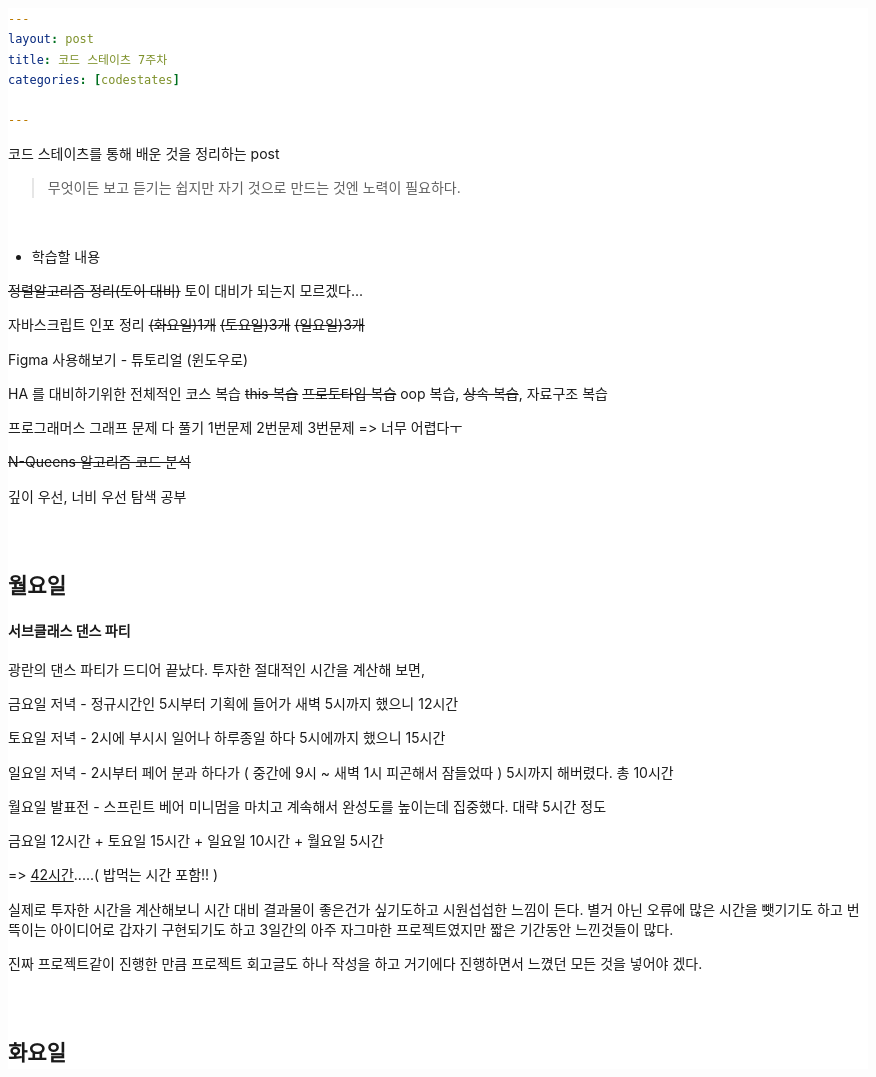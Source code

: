 ```yaml
---
layout: post
title: 코드 스테이츠 7주차
categories: [codestates]

---
```


코드 스테이츠를 통해 배운 것을 정리하는 post

> 무엇이든 보고 듣기는 쉽지만
> 자기 것으로 만드는 것엔 노력이 필요하다.

<br>

- 학습할 내용

~~정렬알고리즘 정리(토이 대비)~~ 토이 대비가 되는지 모르겠다...

자바스크립트 인포 정리 ~~(화요일)1개~~  ~~(토요일)3개~~ ~~(일요일)3개~~

Figma 사용해보기 - 튜토리얼 (윈도우로)

HA 를 대비하기위한 전체적인 코스 복습 ~~this 복습~~ ~~프로토타입 복습~~ oop 복습, ~~상속 복습~~, 자료구조 복습

프로그래머스 그래프 문제 다 풀기 1번문제 2번문제 3번문제 => 너무 어렵다ㅜ

~~N-Queens 알고리즘 코드 분석~~

깊이 우선, 너비 우선 탐색 공부

<br>

## 월요일

#### 서브클래스 댄스 파티

광란의 댄스 파티가 드디어 끝났다. 투자한 절대적인 시간을 계산해 보면,

금요일 저녁 - 정규시간인 5시부터 기획에 들어가 새벽 5시까지 했으니 12시간

토요일 저녁 - 2시에 부시시 일어나 하루종일 하다 5시에까지 했으니 15시간

일요일 저녁 - 2시부터 페어 분과 하다가 ( 중간에 9시 ~ 새벽 1시 피곤해서 잠들었따 ) 5시까지 해버렸다. 총 10시간

월요일 발표전 - 스프린트 베어 미니멈을 마치고 계속해서 완성도를 높이는데 집중했다. 대략 5시간 정도 

금요일 12시간 + 토요일 15시간 + 일요일 10시간 + 월요일 5시간

=> <u>42시간</u>.....( 밥먹는 시간 포함!! )

실제로 투자한 시간을 계산해보니 시간 대비 결과물이 좋은건가 싶기도하고 시원섭섭한 느낌이 든다. 별거 아닌 오류에 많은 시간을 뺏기기도 하고 번뜩이는 아이디어로 갑자기 구현되기도 하고 3일간의 아주 자그마한 프로젝트였지만 짧은 기간동안 느낀것들이 많다.

진짜 프로젝트같이 진행한 만큼 프로젝트 회고글도 하나 작성을 하고 거기에다 진행하면서 느꼈던 모든 것을 넣어야 겠다.

<br>

## 화요일


  [Symbol(nodejs.util.inspect.custom)]: [λ],
  [Symbol(Symbol.toPrimitive)]: [λ] 